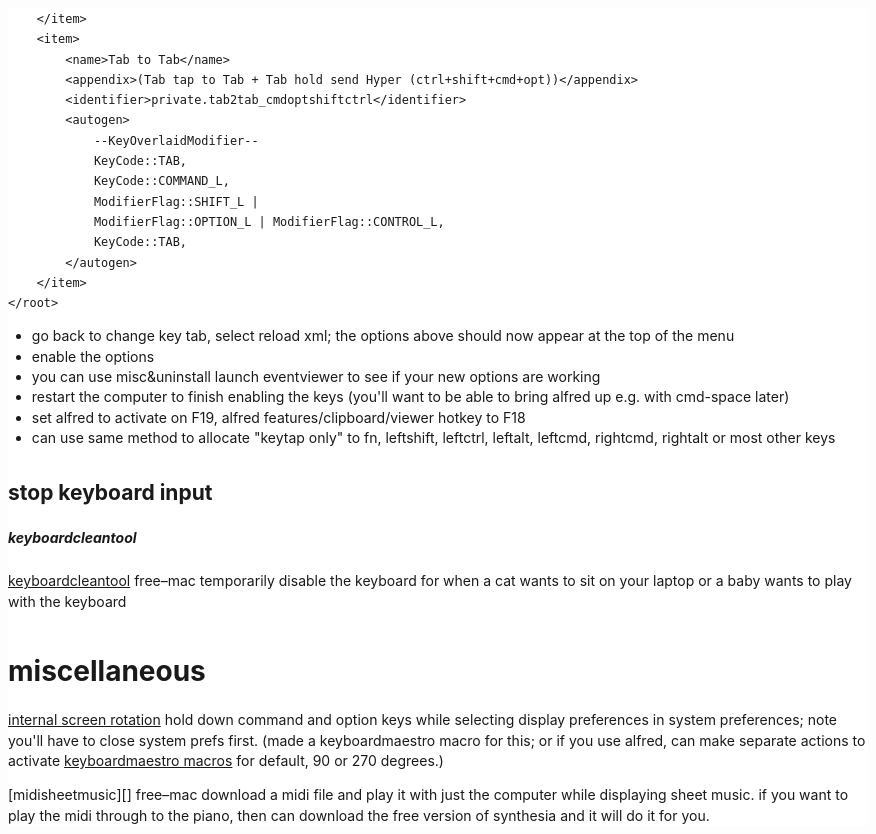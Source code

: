 		</item>
		<item>
			<name>Tab to Tab</name>
			<appendix>(Tab tap to Tab + Tab hold send Hyper (ctrl+shift+cmd+opt))</appendix>
			<identifier>private.tab2tab_cmdoptshiftctrl</identifier>
			<autogen>
				--KeyOverlaidModifier--
				KeyCode::TAB,
				KeyCode::COMMAND_L,
				ModifierFlag::SHIFT_L | 
				ModifierFlag::OPTION_L | ModifierFlag::CONTROL_L,
				KeyCode::TAB,
			</autogen>
		</item>
	</root>

* go back to change key tab, select reload xml; the options above should now appear at the top of the menu
* enable the options
* you can use misc&uninstall launch eventviewer to see if your new options are working
* restart the computer to finish enabling the keys (you'll want to be able to bring alfred up e.g. with cmd-space later)
* set alfred to activate on F19, alfred features/clipboard/viewer hotkey to F18
* can use same method to allocate "keytap only" to fn, leftshift, leftctrl, leftalt, leftcmd, rightcmd, rightalt or most other keys

[seil]: https://pqrs.org/osx/karabiner/seil.html
[karabiner]: https://pqrs.org/osx/karabiner
[brett]: http://brettterpstra.com/2012/12/08/a-useful-caps-lock-key/
[pqrs' notes]: https://pqrs.org/osx/karabiner/document.html.en
[pqrs]: https://pqrs.org/osx/karabiner/document.html.en

## stop keyboard input

<div id="keyboardcleantool"></div>

##### keyboardcleantool

[keyboardcleantool][] free–mac temporarily disable the keyboard for when a cat wants to sit on your laptop or a baby wants to play with the keyboard

[keyboardcleantool]: http://blog.boastr.net/?p=2452

# miscellaneous

[internal screen rotation][] hold down command and option keys while selecting display preferences in system preferences; note you'll have to close system prefs first. (made a keyboardmaestro macro for this; or if you use alfred, can make separate actions to activate [keyboardmaestro macros][screenrotate] for default, 90 or 270 degrees.)

[internal screen rotation]: http://osxdaily.com/2010/12/28/rotate-mac-screen-orientation
[screenrotate]: https://www.dropbox.com/s/pw9vyn1pdhryl41/20140604makiaeascreenrotation.kmmacros

<div id="midisheetmusic"></div>
[midisheetmusic][] free–mac download a midi file and play it with just the computer while displaying sheet music. if you want to play the midi through to the piano, then can download the free version of synthesia and it will do it for you.

[midisheetmusic]: http://sourceforge.net/projects/midisheetmusic/

<div id="aria"></div>
<div id="musescore"></div>


[map-html]: http://makiaea.org/read/20140526techrecommendations/20140526techrecommendations.html
[map-ithoughts]: https://www.dropbox.com/s/7ndlfwv4y4280h4/20140526techrecommendations.itmz
[map-pdf]: https://www.dropbox.com/s/sseg1lvb64ghrax/20140526techrecommendations.pdf
[map-markdown]: https://www.dropbox.com/s/i3c5p9x3bd0hgtf/20140526techrecommendations.markdown
[map-opml]: https://www.dropbox.com/s/pwwkdeazykzov5t/20140526techrecommendations.opml
[drafts]: http://agiletortoise.com/drafts
[x-callback-url]: http://agiletortoise.com/developers/drafts/
[ithoughts]: http://toketaware.com
[mindnode]: http://mindnode.com
[mindnodeurlscheme]: http://mindnode.com/blog/post.php?s=2012-08-10-custom-url-schemes-in-mindnode-touch
[mindnodeurlschemefolder]: https://gist.github.com/aquarius/5823110
 [Converting Markdown to a mind map]: http://brettterpstra.com/2013/08/18/markdown-to-mind-map/
[snappycam]: http://www.snappycam.com
[fontforge]: http://www.typeforge.net/blog/2011/05/23/fontforge-binaries/
[audacity]: http://audacity.sourceforge.net
[gimp]: http://www.gimp.org
[inkscape]: http://inkscape.org
[prizmo]: http://www.creaceed.com/iprizmo/about
[fleksy]: http://fleksy.com
[command-c]: http://www.danilo.to/command-c
[ericommandcreview]: http://www.geekswithjuniors.com/note/how-command-c-replaces-pastebot-and-improves-my-workflow.html
[fredericocommandcreview]: http://www.macstories.net/reviews/command-c-a-local-clipboard-sharing-tool-for-os-x-and-ios-7/
[1keyboard]: http://www.eyalw.com/1keyboard
[ios text editors]: http://brettterpstra.com/ios-text-editors/
[bookmarks]: http://www.macdrifter.com/2013/12/bookmarker-macros-for-editorial.html
[homescreen]: http://www.editorial-workflows.com/workflow/5881089591607296/C9cWHZLAVZQ
[reminder]: http://www.editorial-workflows.com/workflow/5773031167229952/WW0yEbgmZzY
[markdownlink]: http://www.editorial-workflows.com/workflow/5880461184204800/WykOoS1yXEM
[workflows]: http://www.editorial-workflows.com/workflows
[editorialdocs]: http://omz-software.com/editorial/docs/
[editorial]: http://omz-software.com/editorial/
[marked build]: http://support.markedapp.com/kb/how-to-tips-and-tricks/marked-bonus-pack-scripts-commands-and-bundles
[sublime text]: http://www.sublimetext.com
[current theme]: https://www.dropbox.com/s/rqu9lb41xymcoya/makiaea.tmTheme
[solarized dark theme]: https://gist.github.com/eleclerc/1904917/download#
[smartmarkdown]: https://github.com/demon386/SmartMarkdown#v02-support-for-sublime-text-3-added-by-unowen
[sublimeacmeplumbing]: https://github.com/lionicsheriff/SublimeAcmePlumbing
[highliting for VBScript syntax]: https://github.com/SublimeText/VBScript
[dropbox]: https://www.dropbox.com/tour
[googledrive]: https://drive.google.com
[github]: https://github.com
[dispatch]: http://www.dispatchapp.net
[mailmate]: http://freron.com/about/
[due url scheme]: http://www.dueapp.com/developer.html
[due]: http://www.dueapp.com
[recur]: https://itunes.apple.com/us/app/recur!-the-reverse-to-do-list/id715147898?mt=8
[carrot to–do]: http://meetcarrot.com
[fantastical]: http://flexibits.com/fantastical
[clear]: http://www.realmacsoftware.com/clear/
[pandoc]: http://www.johnmacfarlane.net/pandoc/
[pandoc on ios]: http://wcm1.web.rice.edu/pandoc-on-ios.html
[pandoc documentation]: http://www.johnmacfarlane.net/pandoc/README.html
[songbook1 script]: https://www.dropbox.com/s/h6k8tktblyjegrg/20131119epx-songbook.sh
[songbook2 script]: https://www.dropbox.com/s/j2gy89ow9wt0ncp/20131119epx-songbook2.sh
[songbook3 script]: https://www.dropbox.com/s/goi53748gckwpps/20140309epx-songbook2-audio.sh
[octopress]: http://octopress.org
[naturespace]: http://www.naturespace.com
[thunderspace]: http://thunderspace.me
[f.lux]: http://justgetflux.com
[tranquility]: http://www.pixio.com/auto-updating-tranquility/
[vlc]: https://videolan.org/vlc/
[infuse2]: http://firecore.com/infuse
[1password]: https://agilebits.com/onepassword
[1password educational]: https://agilebits.com/store/educational
[convertizo]: http://www.perfectdimension.com/apps/convertizo
[amount]: http://marcotorretta.com/#amount
[calca]: http://calca.io
[theconverted]: http://ideon.co/theConverted
[pcalc]: http://www.pcalc.com/iphone/
[tally]: http://agiletortoise.com/tally/
[tally url scheme]: http://agiletortoise.com/developers/tally/
[bartender]: http://www.macbartender.com
[kaleidoscope]: http://kaleidoscopeapp.com
[d3.js]: http://d3js.org
[stacked grouped bar chart]: http://bl.ocks.org/gencay/4629518
[square circle spiral illusion]: http://bl.ocks.org/mbostock/1386444
[scott murray's d3 tutorials]: http://alignedleft.com/tutorials/d3/
[stacked–to–multiples bar graph]: http://bl.ocks.org/mbostock/4679202
[color game]: http://color.method.ac/
[gridlines]: http://synthesis.sbecker.net/articles/2012/07/15/learning-d3-part-5-axes
[select tutorial]: http://www.jeromecukier.net/blog/2013/03/05/d3-tutorial-at-strata-redux/
[basic bar chart]: http://mbostock.github.io/d3/tutorial/bar-1.html
[bar chart text append]: http://alignedleft.com/tutorials/d3/making-a-bar-chart/
[oreilly d3 book]: http://chimera.labs.oreilly.com/books/1230000000345/ch02.html
[api reference]: https://github.com/mbostock/d3/wiki/API-Reference
[variable precision in d3 format]: http://stackoverflow.com/questions/10310613/variable-precision-in-d3-format
[oreilly d3 setup]: http://chimera.labs.oreilly.com/books/1230000000345/ch04.html#_setting_up_a_web_server
[firefox]: http://www.mozilla.org/firefox
[firebug]: https://getfirebug.com
[why markdown?]: http://brettterpstra.com/2011/08/31/why-markdown-a-two-minute-explanation/
[table syntax]: http://michelf.ca/projects/php-markdown/extra/#table
[marked2]: http://marked2app.com
[multimarkdown syntax guide]: https://github.com/fletcher/MultiMarkdown/wiki/MultiMarkdown-Syntax-Guide
[marvin]: http://marvinapp.com
[ibooks]: https://itunes.apple.com/us/app/id364709193
[spaceteam]: http://www.sleepingbeastgames.com/spaceteam
[bounden]: http://playbounden.com
[zombies, run!]: https://www.zombiesrungame.com
[yogastudio]: http://yogastudioapp.com
[whatknot]: http://www.columbia.com/iPhone-Knot-App/iPhone_App_Page-WhatKnot,default,pg.html
[weatherline]: http://weatherlineapp.com
[mindsnacks]: http://www.mindsnacks.com
[duolingo]: https://www.duolingo.com
[anki]: http://ankisrs.net
[using custom fonts]: http://ankisrs.net/docs/am-manual.html#custom-fonts
[cooltext.com]: http://cooltext.com/Fonts-Unicode-Chinese
[maki002]: https://gist.github.com/makiaea/7628665
[maki003]: https://gist.github.com/makiaea/5099182
[skysafari pro]: http://www.southernstars.com/products/skysafari/
[bettertouchtool]: http://www.boastr.de
[alfred]: http://www.alfredapp.com
[faves]: http://dferg.us/favorite-folders-workflow
[last changed files]: http://www.alfredforum.com/topic/1715-find-files-recently-changed-similar-to-trickster-functionality/
[create new file]: http://alfred.daniel.sh
[wifi toggle]: https://github.com/aiyodk/Alfred-Extensions/tree/master/AlfredApp_2.x/Wi-Fi-Toggle
[show hidden files]: https://www.dropbox.com/s/xj2ayvsmzyd1ln3/Magician.alfredworkflow
[copy path]: http://lucatnt.com/2013/04/some-useful-alfred-2-workflows/
[recent items]: http://www.alfredforum.com/topic/713-recent-docs-folders-apps-favorites-interaction-with-open-and-save-dialogs-now-with-auto-path-30/?hl=%2Brecent+%2Bitems
[youtube download]: http://dferg.us/youtube-download-alfred-2-workflow/
[mavericks tags]: http://markokaestner.com/blog/handle-mavericks-tags-with-alfred
[keyboardmaestro macros]: https://github.com/iansinnott/alfred-maestro
[keyboardmaestro]: http://www.keyboardmaestro.com
[excel paste value]: https://www.dropbox.com/s/9tujfg45kgys2vu/20130405excelpastespecial.kmmacros
[macdrifter.com]: http://www.macdrifter.com/2011/11/keyboard-maestro-variables-remember-current-application.html
[pythonista]: http://www.omz-software.de/pythonista/
[federicoreview]: http://www.macstories.net/reviews/launch-center-pro-2-1-fleksy-keyboard-lists-photo-attachments-and-share-sheets/
[new reminder]: http://launchcenterpro.com/mfw31w
[launch center pro documentation]: http://help.contrast.co/hc/en-us
[launch center pro]: http://appcubby.com/launch-center/
[print to pdf]: http://macsparky.com/blog/2013/10/print-to-pdf-revisited
[parallels desktop]: http://www.parallels.com/products/desktop/
[parallels education store price]: http://store.apple.com/uk-edu/product/H9892ZM/B/parallels-desktop-8-for-mac-education-edition
[multimarkdown composer]: http://multimarkdown.com